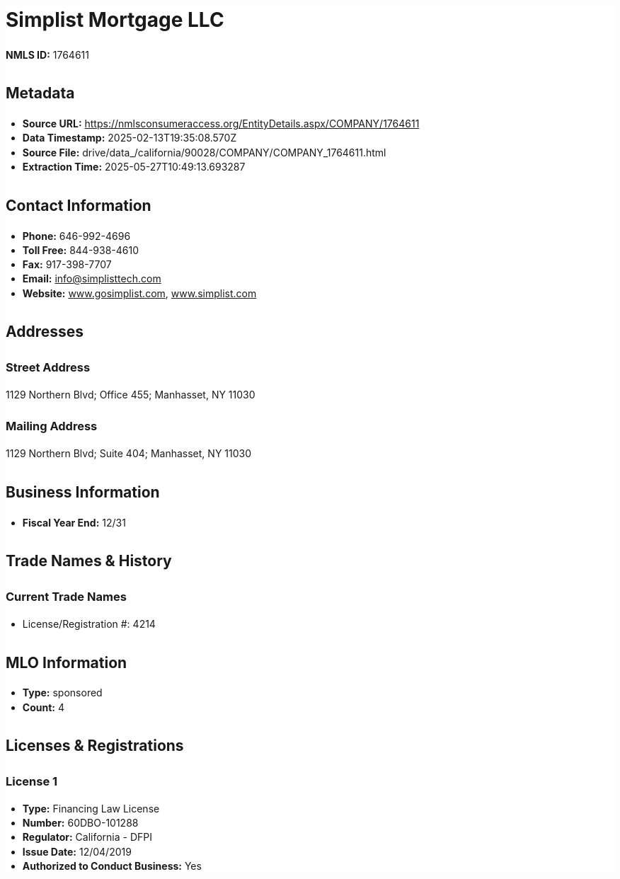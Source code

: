 # Simplist Mortgage LLC

**NMLS ID:** 1764611

## Metadata
- **Source URL:** https://nmlsconsumeraccess.org/EntityDetails.aspx/COMPANY/1764611
- **Data Timestamp:** 2025-02-13T19:35:08.570Z
- **Source File:** drive/data_/california/90028/COMPANY/COMPANY_1764611.html
- **Extraction Time:** 2025-05-27T10:49:13.693287

## Contact Information
- **Phone:** 646-992-4696
- **Toll Free:** 844-938-4610
- **Fax:** 917-398-7707
- **Email:** info@simplisttech.com
- **Website:** www.gosimplist.com, www.simplist.com

## Addresses
### Street Address
1129 Northern Blvd; Office 455; Manhasset, NY 11030

### Mailing Address
1129 Northern Blvd; Suite 404; Manhasset, NY 11030

## Business Information
- **Fiscal Year End:** 12/31

## Trade Names & History
### Current Trade Names
- License/Registration #: 4214

## MLO Information
- **Type:** sponsored
- **Count:** 4

## Licenses & Registrations

### License 1
- **Type:** Financing Law License
- **Number:** 60DBO-101288
- **Regulator:** California - DFPI
- **Issue Date:** 12/04/2019
- **Authorized to Conduct Business:** Yes
